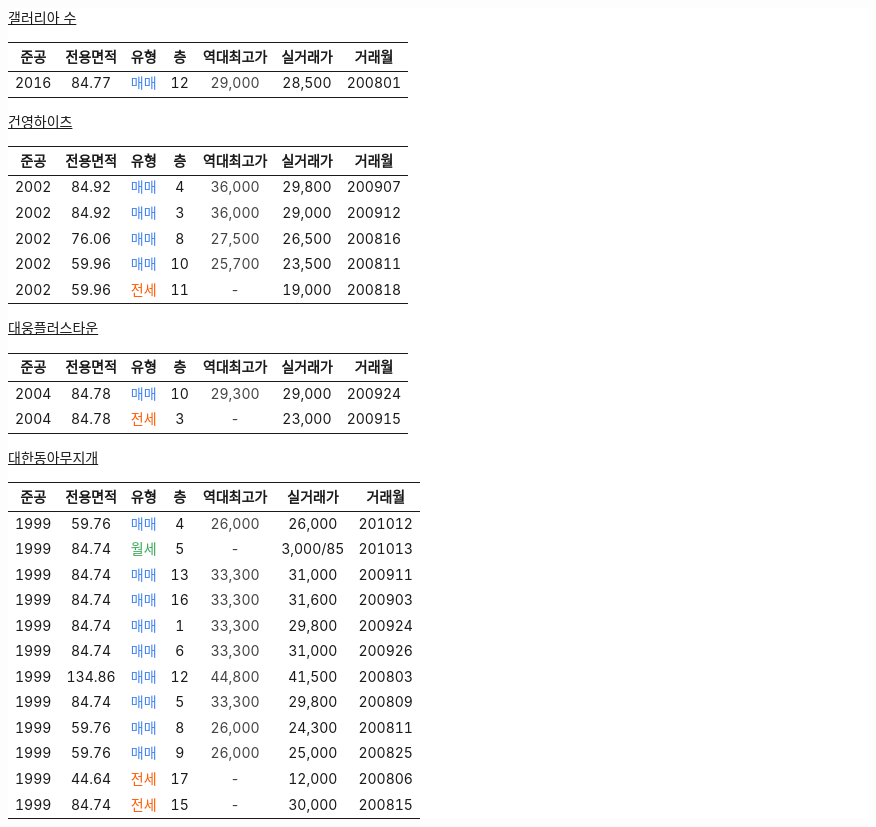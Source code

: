 [갤러리아 수](https://search.naver.com/search.naver?query=%EB%8C%80%EA%B5%AC%EA%B4%91%EC%97%AD%EC%8B%9C+%EB%B6%81%EA%B5%AC+%EC%B9%A8%EC%82%B0%EB%8F%99+%EA%B0%A4%EB%9F%AC%EB%A6%AC%EC%95%84+%EC%88%98)

|준공|전용면적|유형|층|역대최고가|실거래가|거래월|
|:---:|:---:|:---:|:---:|:---:|:---:|:---:|
|2016|84.77|<span style="color:#4285f3">매매</span>|12|<span style="color:#444444">29,000</span>|28,500|200801|

[건영하이츠](https://search.naver.com/search.naver?query=%EB%8C%80%EA%B5%AC%EA%B4%91%EC%97%AD%EC%8B%9C+%EB%B6%81%EA%B5%AC+%EC%B9%A8%EC%82%B0%EB%8F%99+%EA%B1%B4%EC%98%81%ED%95%98%EC%9D%B4%EC%B8%A0)

|준공|전용면적|유형|층|역대최고가|실거래가|거래월|
|:---:|:---:|:---:|:---:|:---:|:---:|:---:|
|2002|84.92|<span style="color:#4285f3">매매</span>|4|<span style="color:#444444">36,000</span>|29,800|200907|
|2002|84.92|<span style="color:#4285f3">매매</span>|3|<span style="color:#444444">36,000</span>|29,000|200912|
|2002|76.06|<span style="color:#4285f3">매매</span>|8|<span style="color:#444444">27,500</span>|26,500|200816|
|2002|59.96|<span style="color:#4285f3">매매</span>|10|<span style="color:#444444">25,700</span>|23,500|200811|
|2002|59.96|<span style="color:#ff5a00">전세</span>|11|<span style="color:#444444">-</span>|19,000|200818|

[대웅플러스타운](https://search.naver.com/search.naver?query=%EB%8C%80%EA%B5%AC%EA%B4%91%EC%97%AD%EC%8B%9C+%EB%B6%81%EA%B5%AC+%EC%B9%A8%EC%82%B0%EB%8F%99+%EB%8C%80%EC%9B%85%ED%94%8C%EB%9F%AC%EC%8A%A4%ED%83%80%EC%9A%B4)

|준공|전용면적|유형|층|역대최고가|실거래가|거래월|
|:---:|:---:|:---:|:---:|:---:|:---:|:---:|
|2004|84.78|<span style="color:#4285f3">매매</span>|10|<span style="color:#444444">29,300</span>|29,000|200924|
|2004|84.78|<span style="color:#ff5a00">전세</span>|3|<span style="color:#444444">-</span>|23,000|200915|

[대한동아무지개](https://search.naver.com/search.naver?query=%EB%8C%80%EA%B5%AC%EA%B4%91%EC%97%AD%EC%8B%9C+%EB%B6%81%EA%B5%AC+%EC%B9%A8%EC%82%B0%EB%8F%99+%EB%8C%80%ED%95%9C%EB%8F%99%EC%95%84%EB%AC%B4%EC%A7%80%EA%B0%9C)

|준공|전용면적|유형|층|역대최고가|실거래가|거래월|
|:---:|:---:|:---:|:---:|:---:|:---:|:---:|
|1999|59.76|<span style="color:#4285f3">매매</span>|4|<span style="color:#444444">26,000</span>|26,000|201012|
|1999|84.74|<span style="color:#34a853">월세</span>|5|<span style="color:#444444">-</span>|3,000/85|201013|
|1999|84.74|<span style="color:#4285f3">매매</span>|13|<span style="color:#444444">33,300</span>|31,000|200911|
|1999|84.74|<span style="color:#4285f3">매매</span>|16|<span style="color:#444444">33,300</span>|31,600|200903|
|1999|84.74|<span style="color:#4285f3">매매</span>|1|<span style="color:#444444">33,300</span>|29,800|200924|
|1999|84.74|<span style="color:#4285f3">매매</span>|6|<span style="color:#444444">33,300</span>|31,000|200926|
|1999|134.86|<span style="color:#4285f3">매매</span>|12|<span style="color:#444444">44,800</span>|41,500|200803|
|1999|84.74|<span style="color:#4285f3">매매</span>|5|<span style="color:#444444">33,300</span>|29,800|200809|
|1999|59.76|<span style="color:#4285f3">매매</span>|8|<span style="color:#444444">26,000</span>|24,300|200811|
|1999|59.76|<span style="color:#4285f3">매매</span>|9|<span style="color:#444444">26,000</span>|25,000|200825|
|1999|44.64|<span style="color:#ff5a00">전세</span>|17|<span style="color:#444444">-</span>|12,000|200806|
|1999|84.74|<span style="color:#ff5a00">전세</span>|15|<span style="color:#444444">-</span>|30,000|200815|
